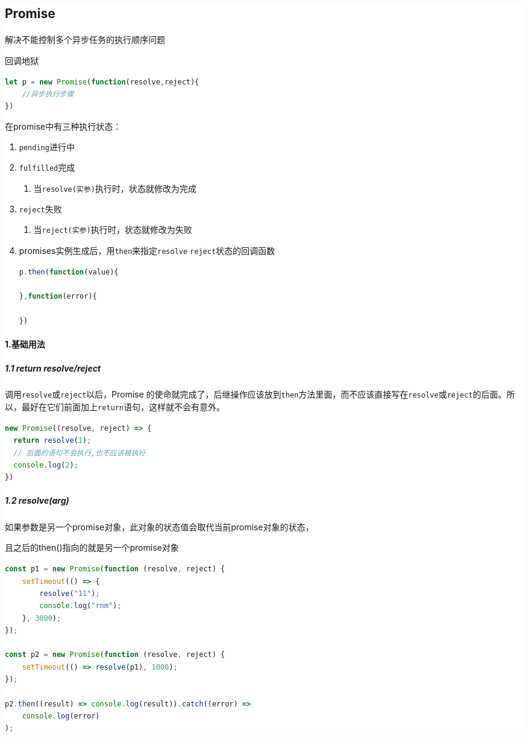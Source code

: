 ## Promise

解决不能控制多个异步任务的执行顺序问题

回调地狱

```js
let p = new Promise(function(resolve,reject){
    //异步执行步骤
})
```

在promise中有三种执行状态：

1. `pending`进行中

2. `fulfilled`完成

   1. 当`resolve(实参)`执行时，状态就修改为完成

3. `reject`失败

   1. 当`reject(实参)`执行时，状态就修改为失败

4. promises实例生成后，用`then`来指定`resolve` `reject`状态的回调函数

   ```js
   p.then(function(value){
       
   },function(error){
       
   })
   ```

   

#### 1.基础用法

##### 1.1 return resolve/reject

调用`resolve`或`reject`以后，Promise 的使命就完成了，后继操作应该放到`then`方法里面，而不应该直接写在`resolve`或`reject`的后面。所以，最好在它们前面加上`return`语句，这样就不会有意外。

```js
new Promise((resolve, reject) => {
  return resolve(1);
  // 后面的语句不会执行,也不应该被执行
  console.log(2);
})
```

##### 1.2 resolve(arg)

如果参数是另一个promise对象，此对象的状态值会取代当前promise对象的状态，

且之后的then()指向的就是另一个promise对象

```js
const p1 = new Promise(function (resolve, reject) {
    setTimeout(() => {
        resolve("11");
        console.log("rnm");
    }, 3000);
});

const p2 = new Promise(function (resolve, reject) {
    setTimeout(() => resolve(p1), 1000);
});

p2.then((result) => console.log(result)).catch((error) =>
    console.log(error)
);
```